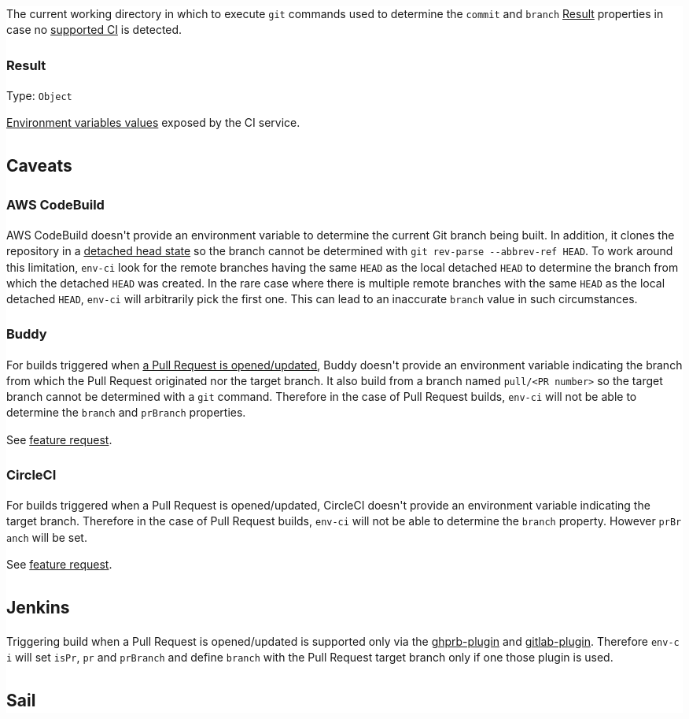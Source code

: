 The current working directory in which to execute `git` commands used to determine the `commit` and `branch` [Result](#result) properties in case no [supported CI](#supported-ci) is detected.

### Result

Type: `Object`

[Environment variables values](#supported-variables) exposed by the CI service.

## Caveats

### AWS CodeBuild

AWS CodeBuild doesn't provide an environment variable to determine the current Git branch being built. In addition, it clones the repository in a [detached head state](https://git-scm.com/docs/git-checkout#_detached_head) so the branch cannot be determined with `git rev-parse --abbrev-ref HEAD`.
To work around this limitation, `env-ci` look for the remote branches having the same `HEAD` as the local detached `HEAD` to determine the branch from which the detached `HEAD` was created.
In the rare case where there is multiple remote branches with the same `HEAD` as the local detached `HEAD`, `env-ci` will arbitrarily pick the first one. This can lead to an inaccurate `branch` value in such circumstances.

### Buddy

For builds triggered when [a Pull Request is opened/updated](https://buddy.works/knowledge/deployments/pull-requests), Buddy doesn't provide an environment variable indicating the branch from which the Pull Request originated nor the target branch. It also build from a branch named `pull/<PR number>` so the target branch cannot be determined with a `git` command.
Therefore in the case of Pull Request builds, `env-ci` will not be able to determine the `branch` and `prBranch` properties.

See [feature request](https://forum.buddy.works/t/determine-pull-request-branch-with-environment-variable/911).

### CircleCI

For builds triggered when a Pull Request is opened/updated, CircleCI doesn't provide an environment variable indicating the target branch.
Therefore in the case of Pull Request builds, `env-ci` will not be able to determine the `branch` property. However `prBranch` will be set.

See [feature request](https://discuss.circleci.com/t/create-a-circle-target-branch-envar/10022).

## Jenkins

Triggering build when a Pull Request is opened/updated is supported only via the [ghprb-plugin](https://github.com/jenkinsci/ghprb-plugin) and [gitlab-plugin](https://github.com/jenkinsci/gitlab-plugin). Therefore `env-ci` will set `isPr`, `pr` and `prBranch` and define `branch` with the Pull Request target branch only if one those plugin is used.

## Sail
